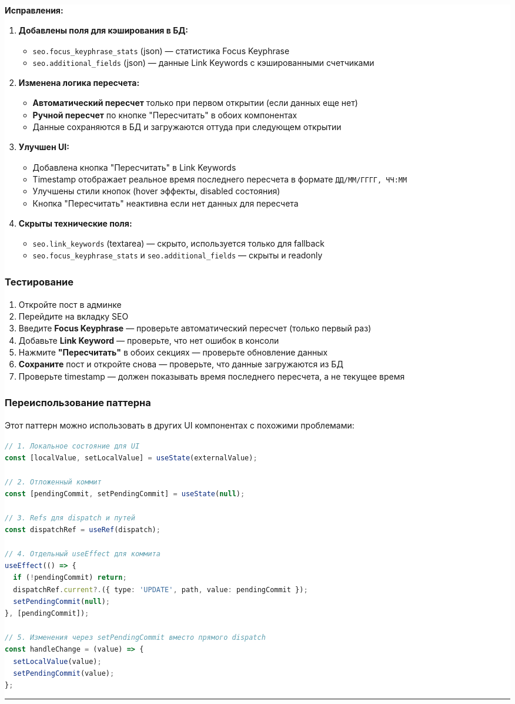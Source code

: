 **Исправления:**

1. **Добавлены поля для кэширования в БД:**
   - `seo.focus_keyphrase_stats` (json) — статистика Focus Keyphrase
   - `seo.additional_fields` (json) — данные Link Keywords с кэшированными счетчиками

2. **Изменена логика пересчета:**
   - **Автоматический пересчет** только при первом открытии (если данных еще нет)
   - **Ручной пересчет** по кнопке "Пересчитать" в обоих компонентах
   - Данные сохраняются в БД и загружаются оттуда при следующем открытии

3. **Улучшен UI:**
   - Добавлена кнопка "Пересчитать" в Link Keywords
   - Timestamp отображает реальное время последнего пересчета в формате `ДД/ММ/ГГГГ, ЧЧ:ММ`
   - Улучшены стили кнопок (hover эффекты, disabled состояния)
   - Кнопка "Пересчитать" неактивна если нет данных для пересчета

4. **Скрыты технические поля:**
   - `seo.link_keywords` (textarea) — скрыто, используется только для fallback
   - `seo.focus_keyphrase_stats` и `seo.additional_fields` — скрыты и readonly

### Тестирование
1. Откройте пост в админке
2. Перейдите на вкладку SEO
3. Введите **Focus Keyphrase** — проверьте автоматический пересчет (только первый раз)
4. Добавьте **Link Keyword** — проверьте, что нет ошибок в консоли
5. Нажмите **"Пересчитать"** в обоих секциях — проверьте обновление данных
6. **Сохраните** пост и откройте снова — проверьте, что данные загружаются из БД
7. Проверьте timestamp — должен показывать время последнего пересчета, а не текущее время

### Переиспользование паттерна
Этот паттерн можно использовать в других UI компонентах с похожими проблемами:
```typescript
// 1. Локальное состояние для UI
const [localValue, setLocalValue] = useState(externalValue);

// 2. Отложенный коммит
const [pendingCommit, setPendingCommit] = useState(null);

// 3. Refs для dispatch и путей
const dispatchRef = useRef(dispatch);

// 4. Отдельный useEffect для коммита
useEffect(() => {
  if (!pendingCommit) return;
  dispatchRef.current?.({ type: 'UPDATE', path, value: pendingCommit });
  setPendingCommit(null);
}, [pendingCommit]);

// 5. Изменения через setPendingCommit вместо прямого dispatch
const handleChange = (value) => {
  setLocalValue(value);
  setPendingCommit(value);
};
```

---